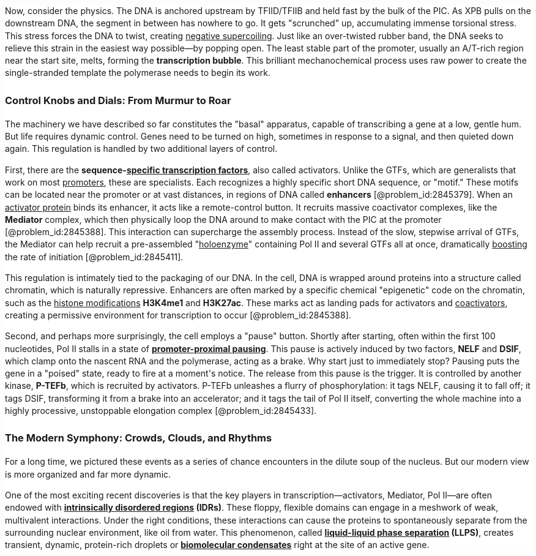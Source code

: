 Now, consider the physics. The DNA is anchored upstream by TFIID/TFIIB and held fast by the bulk of the PIC. As XPB pulls on the downstream DNA, the segment in between has nowhere to go. It gets "scrunched" up, accumulating immense torsional stress. This stress forces the DNA to twist, creating [negative supercoiling](@article_id:165406). Just like an over-twisted rubber band, the DNA seeks to relieve this strain in the easiest way possible—by popping open. The least stable part of the promoter, usually an A/T-rich region near the start site, melts, forming the **transcription bubble**. This brilliant mechanochemical process uses raw power to create the single-stranded template the polymerase needs to begin its work.

### Control Knobs and Dials: From Murmur to Roar

The machinery we have described so far constitutes the "basal" apparatus, capable of transcribing a gene at a low, gentle hum. But life requires dynamic control. Genes need to be turned on high, sometimes in response to a signal, and then quieted down again. This regulation is handled by two additional layers of control.

First, there are the **sequence-[specific transcription factors](@article_id:264778)**, also called activators. Unlike the GTFs, which are generalists that work on most [promoters](@article_id:149402), these are specialists. Each recognizes a highly specific short DNA sequence, or "motif." These motifs can be located near the promoter or at vast distances, in regions of DNA called **enhancers** [@problem_id:2845379]. When an [activator protein](@article_id:199068) binds its enhancer, it acts like a remote-control button. It recruits massive coactivator complexes, like the **Mediator** complex, which then physically loop the DNA around to make contact with the PIC at the promoter [@problem_id:2845388]. This interaction can supercharge the assembly process. Instead of the slow, stepwise arrival of GTFs, the Mediator can help recruit a pre-assembled "[holoenzyme](@article_id:165585)" containing Pol II and several GTFs all at once, dramatically [boosting](@article_id:636208) the rate of initiation [@problem_id:2845411].

This regulation is intimately tied to the packaging of our DNA. In the cell, DNA is wrapped around proteins into a structure called chromatin, which is naturally repressive. Enhancers are often marked by a specific chemical "epigenetic" code on the chromatin, such as the [histone modifications](@article_id:182585) **H3K4me1** and **H3K27ac**. These marks act as landing pads for activators and [coactivators](@article_id:168321), creating a permissive environment for transcription to occur [@problem_id:2845388].

Second, and perhaps more surprisingly, the cell employs a "pause" button. Shortly after starting, often within the first 100 nucleotides, Pol II stalls in a state of **[promoter-proximal pausing](@article_id:148515)**. This pause is actively induced by two factors, **NELF** and **DSIF**, which clamp onto the nascent RNA and the polymerase, acting as a brake. Why start just to immediately stop? Pausing puts the gene in a "poised" state, ready to fire at a moment's notice. The release from this pause is the trigger. It is controlled by another kinase, **P-TEFb**, which is recruited by activators. P-TEFb unleashes a flurry of phosphorylation: it tags NELF, causing it to fall off; it tags DSIF, transforming it from a brake into an accelerator; and it tags the tail of Pol II itself, converting the whole machine into a highly processive, unstoppable elongation complex [@problem_id:2845433].

### The Modern Symphony: Crowds, Clouds, and Rhythms

For a long time, we pictured these events as a series of chance encounters in the dilute soup of the nucleus. But our modern view is more organized and far more dynamic.

One of the most exciting recent discoveries is that the key players in transcription—activators, Mediator, Pol II—are often endowed with **[intrinsically disordered regions](@article_id:162477) (IDRs)**. These floppy, flexible domains can engage in a meshwork of weak, multivalent interactions. Under the right conditions, these interactions can cause the proteins to spontaneously separate from the surrounding nuclear environment, like oil from water. This phenomenon, called **[liquid-liquid phase separation](@article_id:140000) (LLPS)**, creates transient, dynamic, protein-rich droplets or **[biomolecular condensates](@article_id:148300)** right at the site of an active gene.
